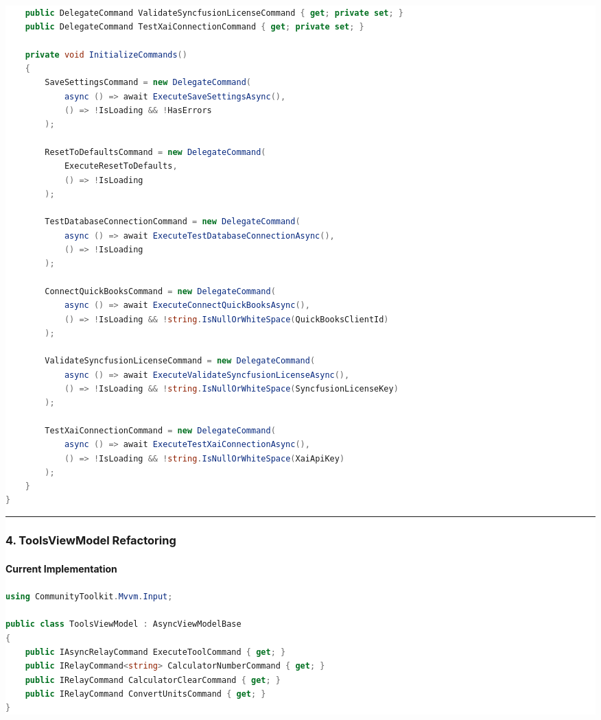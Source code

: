 ```csharp
    public DelegateCommand ValidateSyncfusionLicenseCommand { get; private set; }
    public DelegateCommand TestXaiConnectionCommand { get; private set; }
    
    private void InitializeCommands()
    {
        SaveSettingsCommand = new DelegateCommand(
            async () => await ExecuteSaveSettingsAsync(),
            () => !IsLoading && !HasErrors
        );
        
        ResetToDefaultsCommand = new DelegateCommand(
            ExecuteResetToDefaults,
            () => !IsLoading
        );
        
        TestDatabaseConnectionCommand = new DelegateCommand(
            async () => await ExecuteTestDatabaseConnectionAsync(),
            () => !IsLoading
        );
        
        ConnectQuickBooksCommand = new DelegateCommand(
            async () => await ExecuteConnectQuickBooksAsync(),
            () => !IsLoading && !string.IsNullOrWhiteSpace(QuickBooksClientId)
        );
        
        ValidateSyncfusionLicenseCommand = new DelegateCommand(
            async () => await ExecuteValidateSyncfusionLicenseAsync(),
            () => !IsLoading && !string.IsNullOrWhiteSpace(SyncfusionLicenseKey)
        );
        
        TestXaiConnectionCommand = new DelegateCommand(
            async () => await ExecuteTestXaiConnectionAsync(),
            () => !IsLoading && !string.IsNullOrWhiteSpace(XaiApiKey)
        );
    }
}
```

---

### 4. ToolsViewModel Refactoring

#### Current Implementation

```csharp
using CommunityToolkit.Mvvm.Input;

public class ToolsViewModel : AsyncViewModelBase
{
    public IAsyncRelayCommand ExecuteToolCommand { get; }
    public IRelayCommand<string> CalculatorNumberCommand { get; }
    public IRelayCommand CalculatorClearCommand { get; }
    public IRelayCommand ConvertUnitsCommand { get; }
}
```
